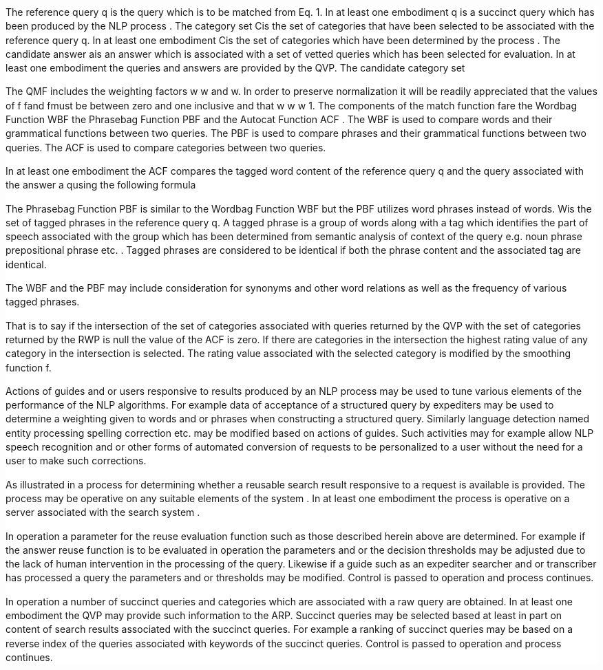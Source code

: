 The reference query q is the query which is to be matched from Eq. 1. In at least one embodiment q is a succinct query which has been produced by the NLP process . The category set Cis the set of categories that have been selected to be associated with the reference query q. In at least one embodiment Cis the set of categories which have been determined by the process . The candidate answer ais an answer which is associated with a set of vetted queries which has been selected for evaluation. In at least one embodiment the queries and answers are provided by the QVP. The candidate category set

The QMF includes the weighting factors w w and w. In order to preserve normalization it will be readily appreciated that the values of f fand fmust be between zero and one inclusive and that w w w 1. The components of the match function fare the Wordbag Function WBF the Phrasebag Function PBF and the Autocat Function ACF . The WBF is used to compare words and their grammatical functions between two queries. The PBF is used to compare phrases and their grammatical functions between two queries. The ACF is used to compare categories between two queries.

In at least one embodiment the ACF compares the tagged word content of the reference query q and the query associated with the answer a qusing the following formula 

The Phrasebag Function PBF is similar to the Wordbag Function WBF but the PBF utilizes word phrases instead of words. Wis the set of tagged phrases in the reference query q. A tagged phrase is a group of words along with a tag which identifies the part of speech associated with the group which has been determined from semantic analysis of context of the query e.g. noun phrase prepositional phrase etc. . Tagged phrases are considered to be identical if both the phrase content and the associated tag are identical.

The WBF and the PBF may include consideration for synonyms and other word relations as well as the frequency of various tagged phrases.

That is to say if the intersection of the set of categories associated with queries returned by the QVP with the set of categories returned by the RWP is null the value of the ACF is zero. If there are categories in the intersection the highest rating value of any category in the intersection is selected. The rating value associated with the selected category is modified by the smoothing function f.

Actions of guides and or users responsive to results produced by an NLP process may be used to tune various elements of the performance of the NLP algorithms. For example data of acceptance of a structured query by expediters may be used to determine a weighting given to words and or phrases when constructing a structured query. Similarly language detection named entity processing spelling correction etc. may be modified based on actions of guides. Such activities may for example allow NLP speech recognition and or other forms of automated conversion of requests to be personalized to a user without the need for a user to make such corrections.

As illustrated in a process for determining whether a reusable search result responsive to a request is available is provided. The process may be operative on any suitable elements of the system . In at least one embodiment the process is operative on a server associated with the search system .

In operation a parameter for the reuse evaluation function such as those described herein above are determined. For example if the answer reuse function is to be evaluated in operation the parameters and or the decision thresholds may be adjusted due to the lack of human intervention in the processing of the query. Likewise if a guide such as an expediter searcher and or transcriber has processed a query the parameters and or thresholds may be modified. Control is passed to operation and process continues.

In operation a number of succinct queries and categories which are associated with a raw query are obtained. In at least one embodiment the QVP may provide such information to the ARP. Succinct queries may be selected based at least in part on content of search results associated with the succinct queries. For example a ranking of succinct queries may be based on a reverse index of the queries associated with keywords of the succinct queries. Control is passed to operation and process continues.
